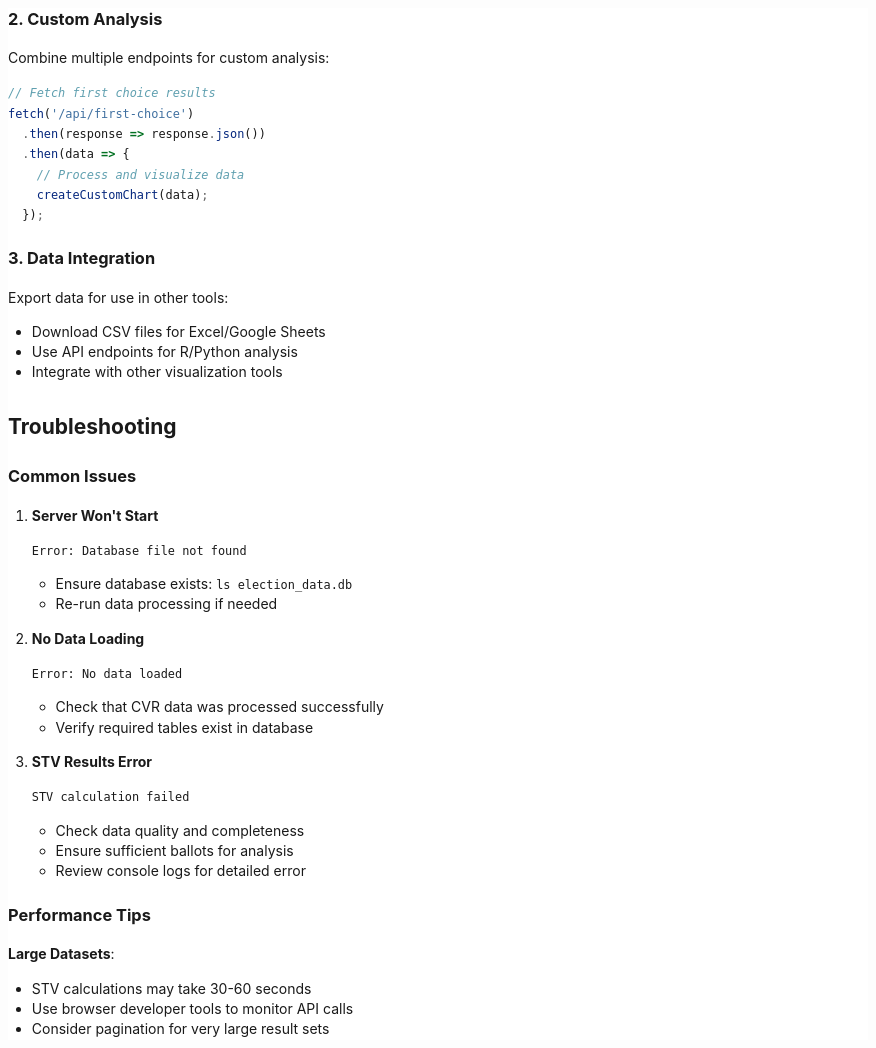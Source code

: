 ### 2. Custom Analysis

Combine multiple endpoints for custom analysis:

```javascript
// Fetch first choice results
fetch('/api/first-choice')
  .then(response => response.json())
  .then(data => {
    // Process and visualize data
    createCustomChart(data);
  });
```

### 3. Data Integration

Export data for use in other tools:
- Download CSV files for Excel/Google Sheets
- Use API endpoints for R/Python analysis
- Integrate with other visualization tools

## Troubleshooting

### Common Issues

1. **Server Won't Start**
   ```
   Error: Database file not found
   ```
   - Ensure database exists: `ls election_data.db`
   - Re-run data processing if needed

2. **No Data Loading**
   ```
   Error: No data loaded
   ```
   - Check that CVR data was processed successfully
   - Verify required tables exist in database

3. **STV Results Error**
   ```
   STV calculation failed
   ```
   - Check data quality and completeness
   - Ensure sufficient ballots for analysis
   - Review console logs for detailed error

### Performance Tips

**Large Datasets**:
- STV calculations may take 30-60 seconds
- Use browser developer tools to monitor API calls
- Consider pagination for very large result sets
